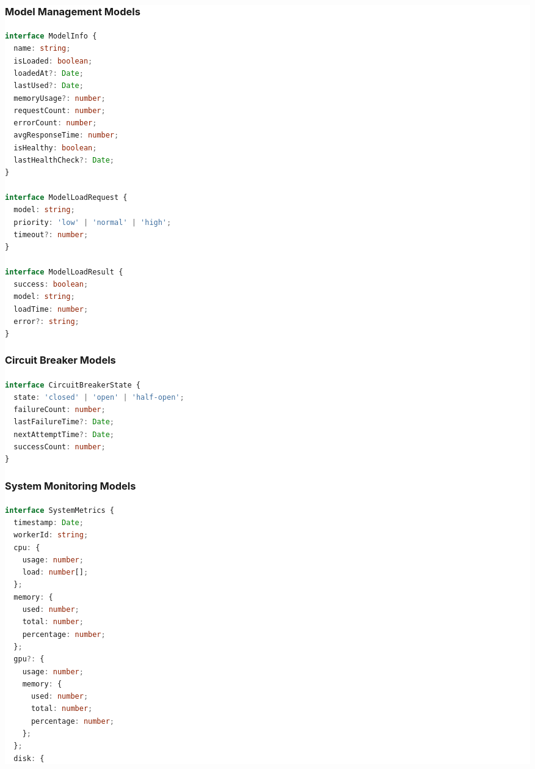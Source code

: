 ### **Model Management Models**
```typescript
interface ModelInfo {
  name: string;
  isLoaded: boolean;
  loadedAt?: Date;
  lastUsed?: Date;
  memoryUsage?: number;
  requestCount: number;
  errorCount: number;
  avgResponseTime: number;
  isHealthy: boolean;
  lastHealthCheck?: Date;
}

interface ModelLoadRequest {
  model: string;
  priority: 'low' | 'normal' | 'high';
  timeout?: number;
}

interface ModelLoadResult {
  success: boolean;
  model: string;
  loadTime: number;
  error?: string;
}
```

### **Circuit Breaker Models**
```typescript
interface CircuitBreakerState {
  state: 'closed' | 'open' | 'half-open';
  failureCount: number;
  lastFailureTime?: Date;
  nextAttemptTime?: Date;
  successCount: number;
}
```

### **System Monitoring Models**
```typescript
interface SystemMetrics {
  timestamp: Date;
  workerId: string;
  cpu: {
    usage: number;
    load: number[];
  };
  memory: {
    used: number;
    total: number;
    percentage: number;
  };
  gpu?: {
    usage: number;
    memory: {
      used: number;
      total: number;
      percentage: number;
    };
  };
  disk: {
```